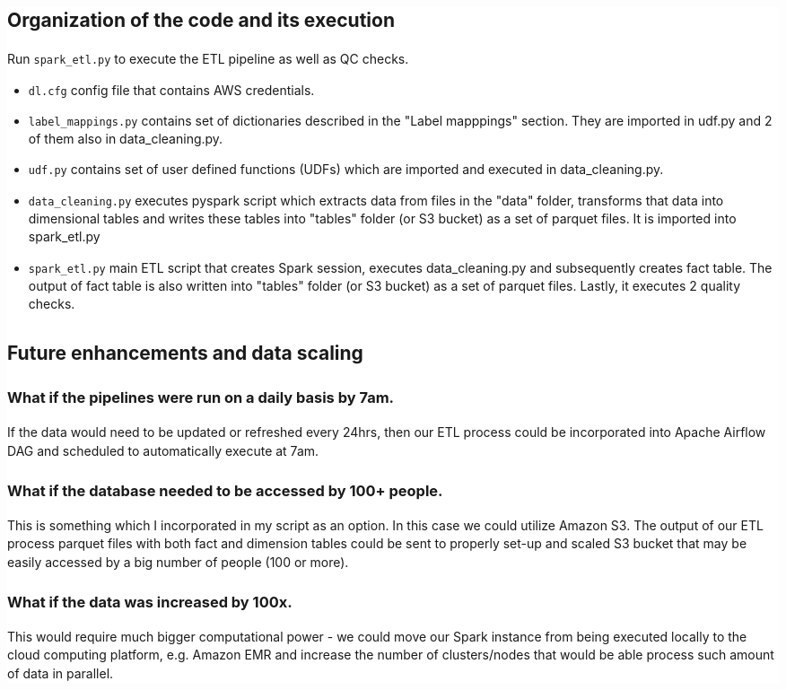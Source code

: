 
## Organization of the code and its execution
Run `spark_etl.py` to execute the ETL pipeline as well as QC checks.

- `dl.cfg` config file that contains AWS credentials.

- `label_mappings.py` contains set of dictionaries described in the "Label mapppings" section. They are imported in udf.py and 2 of them also in data_cleaning.py.

- `udf.py` contains set of user defined functions (UDFs) which are imported and executed in data_cleaning.py.

- `data_cleaning.py` executes pyspark script which extracts data from files in the "data" folder, transforms that data into dimensional tables and writes these tables into "tables" folder (or S3 bucket) as a set of parquet files. It is imported into spark_etl.py

- `spark_etl.py` main ETL script that creates Spark session, executes data_cleaning.py and subsequently creates fact table. The output of fact table is also written into "tables" folder (or S3 bucket) as a set of parquet files. Lastly, it executes 2 quality checks.



## Future enhancements and data scaling

### What if the pipelines were run on a daily basis by 7am. 
<p>If the data would need to be updated or refreshed every 24hrs, then our ETL process could be incorporated into Apache Airflow DAG and scheduled to automatically execute at 7am.</p>

### What if the database needed to be accessed by 100+ people.
This is something which I incorporated in my script as an option. In this case we could utilize Amazon S3. The output of our ETL process parquet files with both fact and dimension tables could be sent to properly set-up and scaled S3 bucket that may be easily accessed by a big number of people (100 or more).

### What if the data was increased by 100x. 
This would require much bigger computational power - we could move our Spark instance from being executed locally to the cloud computing platform, e.g. Amazon EMR and increase the number of clusters/nodes that would be able process such amount of data in parallel.  

